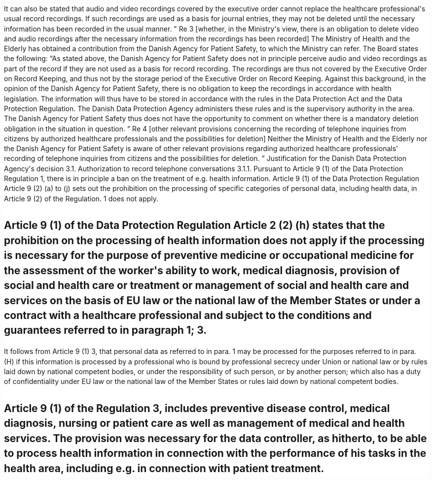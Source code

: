 It can also be stated that audio and video recordings covered by the executive order cannot replace the healthcare professional's usual record recordings. If such recordings are used as a basis for journal entries, they may not be deleted until the necessary information has been recorded in the usual manner. "
Re 3 \[whether, in the Ministry's view, there is an obligation to delete video and audio recordings after the necessary information from the recordings has been recorded\]
The Ministry of Health and the Elderly has obtained a contribution from the Danish Agency for Patient Safety, to which the Ministry can refer. The Board states the following:
“As stated above, the Danish Agency for Patient Safety does not in principle perceive audio and video recordings as part of the record if they are not used as a basis for record recording. The recordings are thus not covered by the Executive Order on Record Keeping, and thus not by the storage period of the Executive Order on Record Keeping. Against this background, in the opinion of the Danish Agency for Patient Safety, there is no obligation to keep the recordings in accordance with health legislation.
The information will thus have to be stored in accordance with the rules in the Data Protection Act and the Data Protection Regulation. The Danish Data Protection Agency administers these rules and is the supervisory authority in the area.
The Danish Agency for Patient Safety thus does not have the opportunity to comment on whether there is a mandatory deletion obligation in the situation in question. ”
Re 4 \[other relevant provisions concerning the recording of telephone inquiries from citizens by authorized healthcare professionals and the possibilities for deletion\]
Neither the Ministry of Health and the Elderly nor the Danish Agency for Patient Safety is aware of other relevant provisions regarding authorized healthcare professionals' recording of telephone inquiries from citizens and the possibilities for deletion. ”
Justification for the Danish Data Protection Agency's decision
3.1. Authorization to record telephone conversations
3.1.1. Pursuant to Article 9 (1) of the Data Protection Regulation 1, there is in principle a ban on the treatment of e.g. health information. Article 9 (1) of the Data Protection Regulation Article 9 (2) (a) to (j) sets out the prohibition on the processing of specific categories of personal data, including health data, in Article 9 (2) of the Regulation. 1 does not apply.
## Article 9 (1) of the Data Protection Regulation Article 2 (2) (h) states that the prohibition on the processing of health information does not apply if the processing is necessary for the purpose of preventive medicine or occupational medicine for the assessment of the worker's ability to work, medical diagnosis, provision of social and health care or treatment or management of social and health care and services on the basis of EU law or the national law of the Member States or under a contract with a healthcare professional and subject to the conditions and guarantees referred to in paragraph 1; 3.

It follows from Article 9 (1) 3, that personal data as referred to in para. 1 may be processed for the purposes referred to in para. (H) if this information is processed by a professional who is bound by professional secrecy under Union or national law or by rules laid down by national competent bodies, or under the responsibility of such person, or by another person; which also has a duty of confidentiality under EU law or the national law of the Member States or rules laid down by national competent bodies.
## Article 9 (1) of the Regulation 3, includes preventive disease control, medical diagnosis, nursing or patient care as well as management of medical and health services. The provision was necessary for the data controller, as hitherto, to be able to process health information in connection with the performance of his tasks in the health area, including e.g. in connection with patient treatment.
